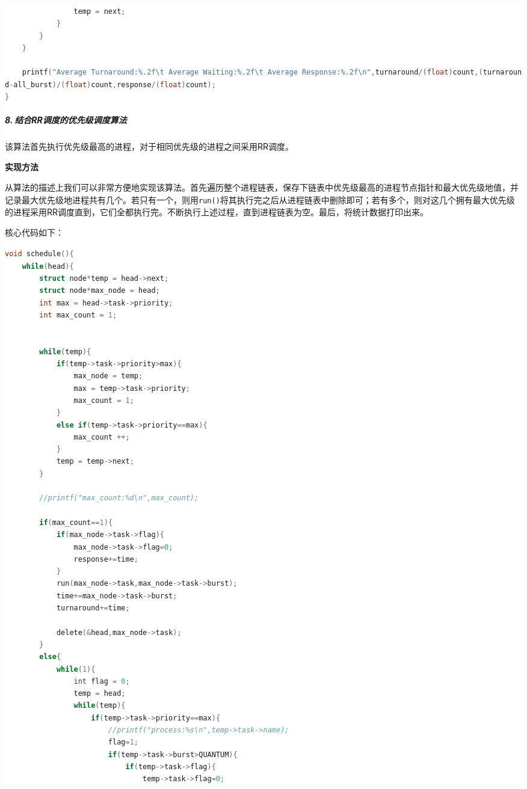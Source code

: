 ```c
                temp = next;
            }
        }
    }

    printf("Average Turnaround:%.2f\t Average Waiting:%.2f\t Average Response:%.2f\n",turnaround/(float)count,(turnaround-all_burst)/(float)count,response/(float)count);
}
```

##### 8. 结合RR调度的优先级调度算法

该算法首先执行优先级最高的进程，对于相同优先级的进程之间采用RR调度。

**实现方法**

从算法的描述上我们可以非常方便地实现该算法。首先遍历整个进程链表，保存下链表中优先级最高的进程节点指针和最大优先级地值，并记录最大优先级地进程共有几个。若只有一个，则用``run()``将其执行完之后从进程链表中删除即可；若有多个，则对这几个拥有最大优先级的进程采用RR调度直到，它们全都执行完。不断执行上述过程，直到进程链表为空。最后，将统计数据打印出来。

核心代码如下：

```c
void schedule(){
    while(head){
        struct node*temp = head->next;
        struct node*max_node = head;
        int max = head->task->priority;
        int max_count = 1;
        

        while(temp){
            if(temp->task->priority>max){
                max_node = temp;
                max = temp->task->priority;
                max_count = 1;
            }
            else if(temp->task->priority==max){
                max_count ++;
            }  
            temp = temp->next; 
        }
        
        //printf("max_count:%d\n",max_count);

        if(max_count==1){
            if(max_node->task->flag){
                max_node->task->flag=0;
                response+=time;
            }
            run(max_node->task,max_node->task->burst);
            time+=max_node->task->burst;
            turnaround+=time;
            
            delete(&head,max_node->task);
        }
        else{
            while(1){
                int flag = 0;
                temp = head;
                while(temp){
                    if(temp->task->priority==max){
                        //printf("process:%s\n",temp->task->name);
                        flag=1;
                        if(temp->task->burst>QUANTUM){
                            if(temp->task->flag){
                                temp->task->flag=0;
```